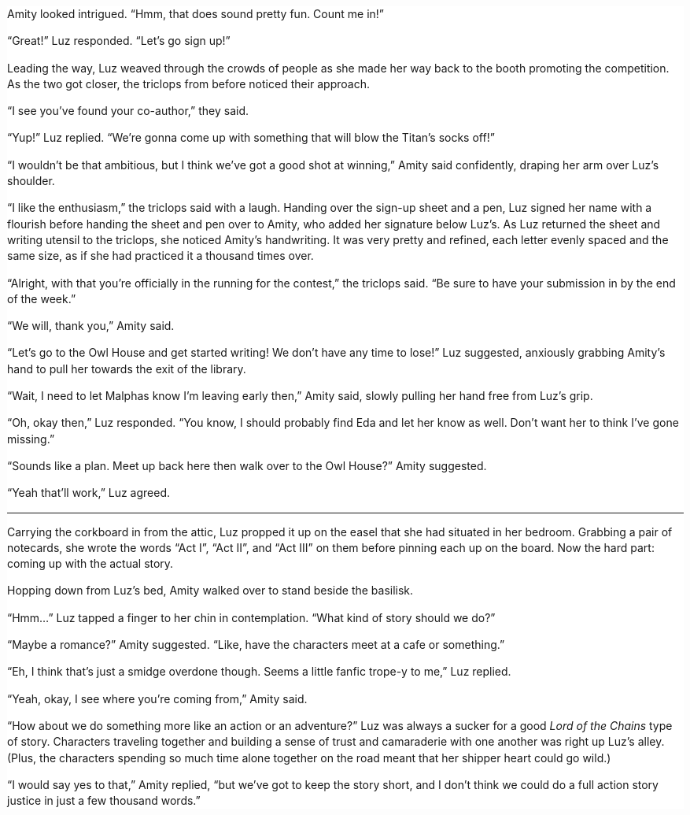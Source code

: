 Amity looked intrigued. “Hmm, that does sound pretty fun. Count me in\!”

“Great\!” Luz responded. “Let’s go sign up\!”

Leading the way, Luz weaved through the crowds of people as she made her way back to the booth promoting the competition. As the two got closer, the triclops from before noticed their approach.

“I see you’ve found your co-author,” they said.

“Yup\!” Luz replied. “We’re gonna come up with something that will blow the Titan’s socks off\!”

“I wouldn’t be that ambitious, but I think we’ve got a good shot at winning,” Amity said confidently, draping her arm over Luz’s shoulder.

“I like the enthusiasm,” the triclops said with a laugh. Handing over the sign-up sheet and a pen, Luz signed her name with a flourish before handing the sheet and pen over to Amity, who added her signature below Luz’s. As Luz returned the sheet and writing utensil to the triclops, she noticed Amity’s handwriting. It was very pretty and refined, each letter evenly spaced and the same size, as if she had practiced it a thousand times over.

“Alright, with that you’re officially in the running for the contest,” the triclops said. “Be sure to have your submission in by the end of the week.”

“We will, thank you,” Amity said.

“Let’s go to the Owl House and get started writing\! We don’t have any time to lose\!” Luz suggested, anxiously grabbing Amity’s hand to pull her towards the exit of the library.

“Wait, I need to let Malphas know I’m leaving early then,” Amity said, slowly pulling her hand free from Luz’s grip.

“Oh, okay then,” Luz responded. “You know, I should probably find Eda and let her know as well. Don’t want her to think I’ve gone missing.”

“Sounds like a plan. Meet up back here then walk over to the Owl House?” Amity suggested.

“Yeah that’ll work,” Luz agreed.

---

Carrying the corkboard in from the attic, Luz propped it up on the easel that she had situated in her bedroom. Grabbing a pair of notecards, she wrote the words “Act I”, “Act II”, and “Act III” on them before pinning each up on the board. Now the hard part: coming up with the actual story.

Hopping down from Luz’s bed, Amity walked over to stand beside the basilisk.

“Hmm…” Luz tapped a finger to her chin in contemplation. “What kind of story should we do?”

“Maybe a romance?” Amity suggested. “Like, have the characters meet at a cafe or something.”

“Eh, I think that’s just a smidge overdone though. Seems a little fanfic trope-y to me,” Luz replied.

“Yeah, okay, I see where you’re coming from,” Amity said.

“How about we do something more like an action or an adventure?” Luz was always a sucker for a good *Lord of the Chains* type of story. Characters traveling together and building a sense of trust and camaraderie with one another was right up Luz’s alley. (Plus, the characters spending so much time alone together on the road meant that her shipper heart could go wild.)

“I would say yes to that,” Amity replied, “but we’ve got to keep the story short, and I don’t think we could do a full action story justice in just a few thousand words.”
